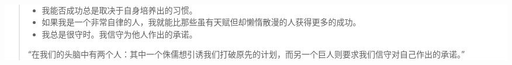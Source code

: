>
> - 我能否成功总是取决于自身培养出的习惯。
> - 如果我是一个非常自律的人，我就能比那些虽有天赋但却懒惰散漫的人获得更多的成功。
> - 我总是很守时。我信守为他人作出的承诺。
>
> “在我们的头脑中有两个人：其中一个侏儒想引诱我们打破原先的计划，而另一个巨人则要求我们信守对自己作出的承诺。”

